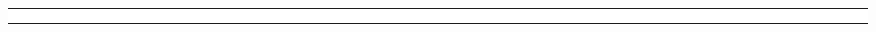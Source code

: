 ----------
----------

[/us/courts/scotus/usReporter/384/238]: https://publicdocs.github.io/go/links?ns=uslm-x&ref=%2Fus%2Fcourts%2Fscotus%2FusReporter%2F384%2F238
[/us/courts/scotus/usReporter/321/50]: https://publicdocs.github.io/go/links?ns=uslm-x&ref=%2Fus%2Fcourts%2Fscotus%2FusReporter%2F321%2F50
[/us/courts/scotus/usReporter/382/1008]: https://publicdocs.github.io/go/links?ns=uslm-x&ref=%2Fus%2Fcourts%2Fscotus%2FusReporter%2F382%2F1008
[/us/courts/scotus/usReporter/325/711]: https://publicdocs.github.io/go/links?ns=uslm-x&ref=%2Fus%2Fcourts%2Fscotus%2FusReporter%2F325%2F711
[/us/courts/scotus/usReporter/372/284]: https://publicdocs.github.io/go/links?ns=uslm-x&ref=%2Fus%2Fcourts%2Fscotus%2FusReporter%2F372%2F284
[/us/courts/scotus/usReporter/300/515]: https://publicdocs.github.io/go/links?ns=uslm-x&ref=%2Fus%2Fcourts%2Fscotus%2FusReporter%2F300%2F515
[/us/stat/24/379]: https://publicdocs.github.io/go/links?ns=uslm&ref=%2Fus%2Fstat%2F24%2F379
[/us/courts/scotus/usReporter/323/192]: https://publicdocs.github.io/go/links?ns=uslm-x&ref=%2Fus%2Fcourts%2Fscotus%2FusReporter%2F323%2F192
[/us/courts/scotus/usReporter/321/342]: https://publicdocs.github.io/go/links?ns=uslm-x&ref=%2Fus%2Fcourts%2Fscotus%2FusReporter%2F321%2F342
[/us/stat/44/582]: https://publicdocs.github.io/go/links?ns=uslm&ref=%2Fus%2Fstat%2F44%2F582
[/us/stat/48/1197]: https://publicdocs.github.io/go/links?ns=uslm&ref=%2Fus%2Fstat%2F48%2F1197
[/us/usc/t45/s156]: https://publicdocs.github.io/go/links?ns=uslm&ref=%2Fus%2Fusc%2Ft45%2Fs156
[/us/stat/44/580]: https://publicdocs.github.io/go/links?ns=uslm&ref=%2Fus%2Fstat%2F44%2F580
[/us/stat/48/1195]: https://publicdocs.github.io/go/links?ns=uslm&ref=%2Fus%2Fstat%2F48%2F1195
[/us/usc/t45/s155]: https://publicdocs.github.io/go/links?ns=uslm&ref=%2Fus%2Fusc%2Ft45%2Fs155
[/us/stat/44/586]: https://publicdocs.github.io/go/links?ns=uslm&ref=%2Fus%2Fstat%2F44%2F586
[/us/stat/48/1197]: https://publicdocs.github.io/go/links?ns=uslm&ref=%2Fus%2Fstat%2F48%2F1197
[/us/usc/t45/s160]: https://publicdocs.github.io/go/links?ns=uslm&ref=%2Fus%2Fusc%2Ft45%2Fs160
[/us/stat/44/580]: https://publicdocs.github.io/go/links?ns=uslm&ref=%2Fus%2Fstat%2F44%2F580
[/us/stat/48/1195]: https://publicdocs.github.io/go/links?ns=uslm&ref=%2Fus%2Fstat%2F48%2F1195
[/us/usc/t45/s155]: https://publicdocs.github.io/go/links?ns=uslm&ref=%2Fus%2Fusc%2Ft45%2Fs155
[/us/stat/48/1189]: https://publicdocs.github.io/go/links?ns=uslm&ref=%2Fus%2Fstat%2F48%2F1189
[/us/usc/t45/s152]: https://publicdocs.github.io/go/links?ns=uslm&ref=%2Fus%2Fusc%2Ft45%2Fs152
[/us/courts/scotus/usReporter/362/482]: https://publicdocs.github.io/go/links?ns=uslm-x&ref=%2Fus%2Fcourts%2Fscotus%2FusReporter%2F362%2F482
[/us/stat/48/1188]: https://publicdocs.github.io/go/links?ns=uslm&ref=%2Fus%2Fstat%2F48%2F1188
[/us/usc/t45/s152]: https://publicdocs.github.io/go/links?ns=uslm&ref=%2Fus%2Fusc%2Ft45%2Fs152
[/us/usc/t49/s1]: https://publicdocs.github.io/go/links?ns=uslm&ref=%2Fus%2Fusc%2Ft49%2Fs1
[/us/usc/t49/s1]: https://publicdocs.github.io/go/links?ns=uslm&ref=%2Fus%2Fusc%2Ft49%2Fs1
[/us/usc/t49/s8]: https://publicdocs.github.io/go/links?ns=uslm&ref=%2Fus%2Fusc%2Ft49%2Fs8
[/us/courts/scotus/usReporter/321/50]: https://publicdocs.github.io/go/links?ns=uslm-x&ref=%2Fus%2Fcourts%2Fscotus%2FusReporter%2F321%2F50
[/us/stat/47/72]: https://publicdocs.github.io/go/links?ns=uslm&ref=%2Fus%2Fstat%2F47%2F72
[/us/usc/t29/s108]: https://publicdocs.github.io/go/links?ns=uslm&ref=%2Fus%2Fusc%2Ft29%2Fs108
[/us/usc/t45/s152]: https://publicdocs.github.io/go/links?ns=uslm&ref=%2Fus%2Fusc%2Ft45%2Fs152
[/us/usc/t45/s155]: https://publicdocs.github.io/go/links?ns=uslm&ref=%2Fus%2Fusc%2Ft45%2Fs155
[/us/usc/t45/s156]: https://publicdocs.github.io/go/links?ns=uslm&ref=%2Fus%2Fusc%2Ft45%2Fs156
[/us/courts/scotus/usReporter/323/192]: https://publicdocs.github.io/go/links?ns=uslm-x&ref=%2Fus%2Fcourts%2Fscotus%2FusReporter%2F323%2F192
[/us/usc/t45/s155]: https://publicdocs.github.io/go/links?ns=uslm&ref=%2Fus%2Fusc%2Ft45%2Fs155
[/us/courts/scotus/usReporter/325/711]: https://publicdocs.github.io/go/links?ns=uslm-x&ref=%2Fus%2Fcourts%2Fscotus%2FusReporter%2F325%2F711
[/us/courts/scotus/usReporter/380/278]: https://publicdocs.github.io/go/links?ns=uslm-x&ref=%2Fus%2Fcourts%2Fscotus%2FusReporter%2F380%2F278
[/us/courts/scotus/usReporter/380/300]: https://publicdocs.github.io/go/links?ns=uslm-x&ref=%2Fus%2Fcourts%2Fscotus%2FusReporter%2F380%2F300
[/us/usc/t11/s205]: https://publicdocs.github.io/go/links?ns=uslm&ref=%2Fus%2Fusc%2Ft11%2Fs205


